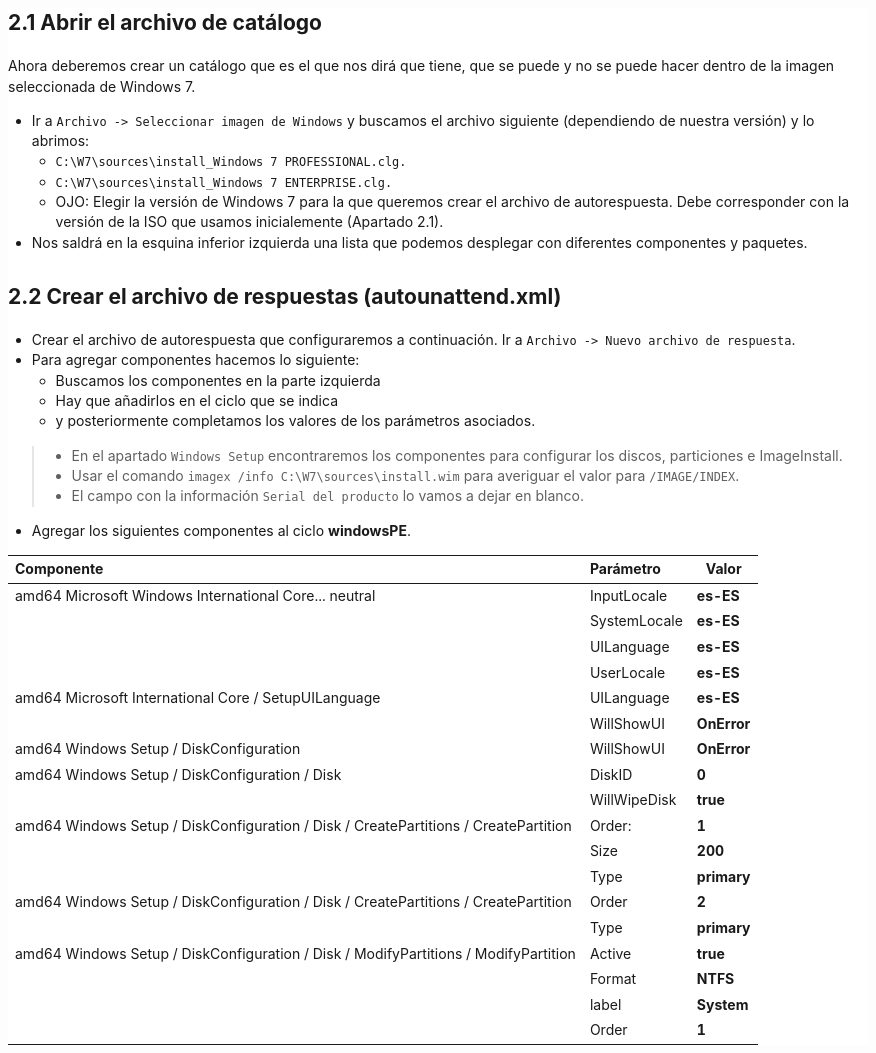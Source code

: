 ## 2.1 Abrir el archivo de catálogo

Ahora deberemos crear un catálogo que es el que nos dirá que tiene, que se puede y no se puede hacer dentro de la imagen seleccionada de Windows 7.

* Ir a `Archivo -> Seleccionar imagen de Windows` y buscamos el archivo siguiente (dependiendo de nuestra versión) y lo abrimos:
    * `C:\W7\sources\install_Windows 7 PROFESSIONAL.clg.`
    * `C:\W7\sources\install_Windows 7 ENTERPRISE.clg.`
    * OJO: Elegir la versión de Windows 7 para la que queremos crear el archivo de autorespuesta. Debe corresponder con la versión de la ISO que usamos inicialemente (Apartado 2.1).
* Nos saldrá en la esquina inferior izquierda una lista que podemos desplegar con diferentes componentes y paquetes.

## 2.2 Crear el archivo de respuestas (autounattend.xml)

* Crear el archivo de autorespuesta que configuraremos a continuación.
Ir a `Archivo -> Nuevo archivo de respuesta`.
* Para agregar componentes hacemos lo siguiente:
    * Buscamos los componentes en la parte izquierda
    * Hay que añadirlos en el ciclo que se indica
    * y posteriormente completamos los valores de los parámetros asociados.

> * En el apartado `Windows Setup` encontraremos los componentes para configurar los discos, particiones e ImageInstall.
> * Usar el comando `imagex /info C:\W7\sources\install.wim` para averiguar el valor para `/IMAGE/INDEX`.
> * El campo con la información `Serial del producto` lo vamos a dejar en blanco.

* Agregar los siguientes componentes al ciclo **windowsPE**.

| Componente | Parámetro | Valor |
| :--------- | :-------- | ----- |
| amd64 Microsoft Windows International Core... neutral | InputLocale| **es-ES** |
| | SystemLocale | **es-ES** |
| | UILanguage | **es-ES** |
| | UserLocale | **es-ES** |
| amd64 Microsoft International Core / SetupUILanguage | UILanguage | **es-ES** |
| | WillShowUI | **OnError** |
| amd64 Windows Setup / DiskConfiguration | WillShowUI | **OnError** |
| amd64 Windows Setup / DiskConfiguration / Disk | DiskID | **0** |
| | WillWipeDisk | **true** |
| amd64 Windows Setup / DiskConfiguration / Disk / CreatePartitions / CreatePartition | Order:  | **1** |
| | Size | **200** |
| | Type | **primary** |
| amd64 Windows Setup / DiskConfiguration / Disk / CreatePartitions / CreatePartition | Order | **2** |
| | Type | **primary** |
| amd64 Windows Setup / DiskConfiguration / Disk / ModifyPartitions / ModifyPartition | Active | **true** |
| | Format | **NTFS** |
| | label | **System** |
| | Order | **1** |